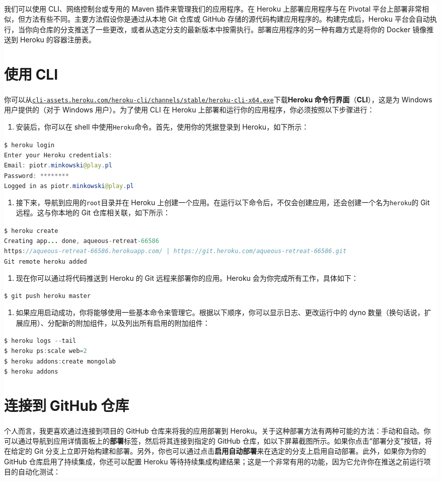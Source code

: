 我们可以使用 CLI、网络控制台或专用的 Maven 插件来管理我们的应用程序。在 Heroku 上部署应用程序与在 Pivotal 平台上部署非常相似，但方法有些不同。主要方法假设你是通过从本地 Git 仓库或 GitHub 存储的源代码构建应用程序的。构建完成后，Heroku 平台会自动执行，当你向仓库的分支推送了一些更改，或者从选定分支的最新版本中按需执行。部署应用程序的另一种有趣方式是将你的 Docker 镜像推送到 Heroku 的容器注册表。

# 使用 CLI

你可以从[`cli-assets.heroku.com/heroku-cli/channels/stable/heroku-cli-x64.exe`](https://cli-assets.heroku.com/heroku-cli/channels/stable/heroku-cli-x64.exe)下载**Heroku 命令行界面**（**CLI**），这是为 Windows 用户提供的（对于 Windows 用户）。为了使用 CLI 在 Heroku 上部署和运行你的应用程序，你必须按照以下步骤进行：

1.  安装后，你可以在 shell 中使用`Heroku`命令。首先，使用你的凭据登录到 Heroku，如下所示：

```java
$ heroku login
Enter your Heroku credentials:
Email: piotr.minkowski@play.pl
Password: ********
Logged in as piotr.minkowski@play.pl 
```

1.  接下来，导航到应用的`root`目录并在 Heroku 上创建一个应用。在运行以下命令后，不仅会创建应用，还会创建一个名为`heroku`的 Git 远程。这与你本地的 Git 仓库相关联，如下所示：

```java
$ heroku create
Creating app... done, aqueous-retreat-66586
https://aqueous-retreat-66586.herokuapp.com/ | https://git.heroku.com/aqueous-retreat-66586.git
Git remote heroku added 
```

1.  现在你可以通过将代码推送到 Heroku 的 Git 远程来部署你的应用。Heroku 会为你完成所有工作，具体如下：

```java
$ git push heroku master
```

1.  如果应用启动成功，你将能够使用一些基本命令来管理它。根据以下顺序，你可以显示日志、更改运行中的 dyno 数量（换句话说，扩展应用）、分配新的附加组件，以及列出所有启用的附加组件：

```java
$ heroku logs --tail
$ heroku ps:scale web=2
$ heroku addons:create mongolab
$ heroku addons
```

# 连接到 GitHub 仓库

个人而言，我更喜欢通过连接到项目的 GitHub 仓库来将我的应用部署到 Heroku。关于这种部署方法有两种可能的方法：手动和自动。你可以通过导航到应用详情面板上的**部署**标签，然后将其连接到指定的 GitHub 仓库，如以下屏幕截图所示。如果你点击“部署分支”按钮，将在给定的 Git 分支上立即开始构建和部署。另外，你也可以通过点击**启用自动部署**来在选定的分支上启用自动部署。此外，如果你为你的 GitHub 仓库启用了持续集成，你还可以配置 Heroku 等待持续集成构建结果；这是一个非常有用的功能，因为它允许你在推送之前运行项目的自动化测试：
